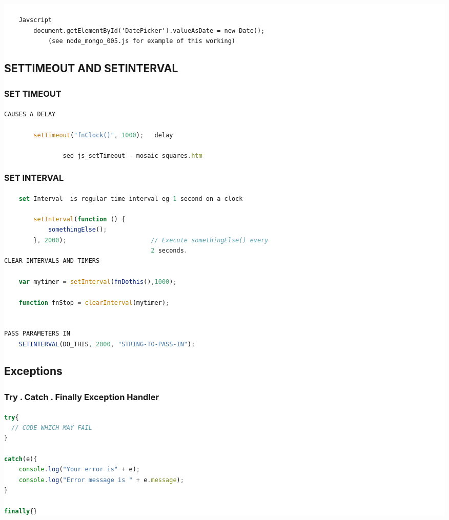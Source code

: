 ```
	
	Javscript
		document.getElementById('DatePicker').valueAsDate = new Date();
			(see node_mongo_005.js for example of this working)
```

## SETTIMEOUT AND SETINTERVAL

### SET TIMEOUT

```jsx
CAUSES A DELAY
	
		setTimeout("fnClock()", 1000);   delay

				see js_setTimeout - mosaic squares.htm
```

### SET INTERVAL

```jsx
	set Interval  is regular time interval eg 1 second on a clock 

		setInterval(function () {
			somethingElse();
		}, 2000); 						// Execute somethingElse() every
										2 seconds.
CLEAR INTERVALS AND TIMERS

	var mytimer = setInterval(fnDothis(),1000);
	
	function fnStop = clearInterval(mytimer);
	
	
PASS PARAMETERS IN
	SETINTERVAL(DO_THIS, 2000, "STRING-TO-PASS-IN");
```

## Exceptions

### Try . Catch . Finally Exception Handler

```jsx
try{
  // CODE WHICH MAY FAIL		
}

catch(e){
	console.log("Your error is" + e);
	console.log("Error message is " + e.message);
}

finally{}
```
